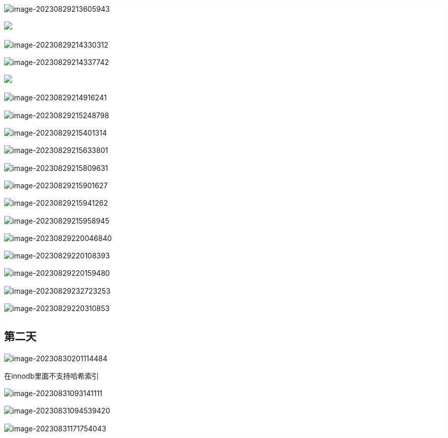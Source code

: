 ![image-20230829213605943](https://cdn.jsdelivr.net/gh/yzk656/image/img/202308292136983.png)

![](https://cdn.jsdelivr.net/gh/yzk656/image/img/202308292139672.png)

![image-20230829214330312](https://cdn.jsdelivr.net/gh/yzk656/image/img/202308292143362.png)

![image-20230829214337742](https://cdn.jsdelivr.net/gh/yzk656/image/img/202308292143789.png)

![](https://cdn.jsdelivr.net/gh/yzk656/image/img/202308292149550.png)

![image-20230829214916241](https://cdn.jsdelivr.net/gh/yzk656/image/img/202308292149271.png)

![image-20230829215248798](https://cdn.jsdelivr.net/gh/yzk656/image/img/202308292152838.png)

![image-20230829215401314](https://cdn.jsdelivr.net/gh/yzk656/image/img/202308292154357.png)

![image-20230829215633801](https://cdn.jsdelivr.net/gh/yzk656/image/img/202308292156846.png)

![image-20230829215809631](https://cdn.jsdelivr.net/gh/yzk656/image/img/202308292158677.png)

![image-20230829215901627](https://cdn.jsdelivr.net/gh/yzk656/image/img/202308292159676.png)

![image-20230829215941262](https://cdn.jsdelivr.net/gh/yzk656/image/img/202308292159375.png)

![image-20230829215958945](https://cdn.jsdelivr.net/gh/yzk656/image/img/202308292159043.png)

![image-20230829220046840](https://cdn.jsdelivr.net/gh/yzk656/image/img/202308292200937.png)

![image-20230829220108393](https://cdn.jsdelivr.net/gh/yzk656/image/img/202308292201518.png)

![image-20230829220159480](https://cdn.jsdelivr.net/gh/yzk656/image/img/202308292201591.png)

![image-20230829232723253](https://cdn.jsdelivr.net/gh/yzk656/image/img/202308292327352.png)



![image-20230829220310853](https://cdn.jsdelivr.net/gh/yzk656/image/img/202308292203922.png)

## 第二天

![image-20230830201114484](https://cdn.jsdelivr.net/gh/yzk656/image/img/202308302011533.png)

在innodb里面不支持哈希索引

![image-20230831093141111](https://cdn.jsdelivr.net/gh/yzk656/image/img/202308310931173.png)

![image-20230831094539420](https://cdn.jsdelivr.net/gh/yzk656/image/img/202308310945477.png)

![image-20230831171754043](https://cdn.jsdelivr.net/gh/yzk656/image/img/202308311717141.png)
